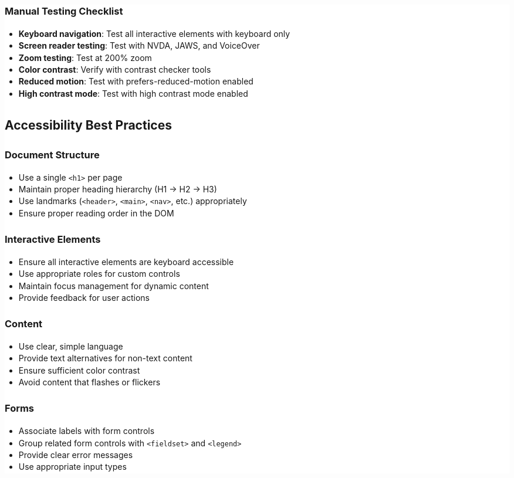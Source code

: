 ### Manual Testing Checklist

- **Keyboard navigation**: Test all interactive elements with keyboard only
- **Screen reader testing**: Test with NVDA, JAWS, and VoiceOver
- **Zoom testing**: Test at 200% zoom
- **Color contrast**: Verify with contrast checker tools
- **Reduced motion**: Test with prefers-reduced-motion enabled
- **High contrast mode**: Test with high contrast mode enabled

## Accessibility Best Practices

### Document Structure

- Use a single `<h1>` per page
- Maintain proper heading hierarchy (H1 → H2 → H3)
- Use landmarks (`<header>`, `<main>`, `<nav>`, etc.) appropriately
- Ensure proper reading order in the DOM

### Interactive Elements

- Ensure all interactive elements are keyboard accessible
- Use appropriate roles for custom controls
- Maintain focus management for dynamic content
- Provide feedback for user actions

### Content

- Use clear, simple language
- Provide text alternatives for non-text content
- Ensure sufficient color contrast
- Avoid content that flashes or flickers

### Forms

- Associate labels with form controls
- Group related form controls with `<fieldset>` and `<legend>`
- Provide clear error messages
- Use appropriate input types